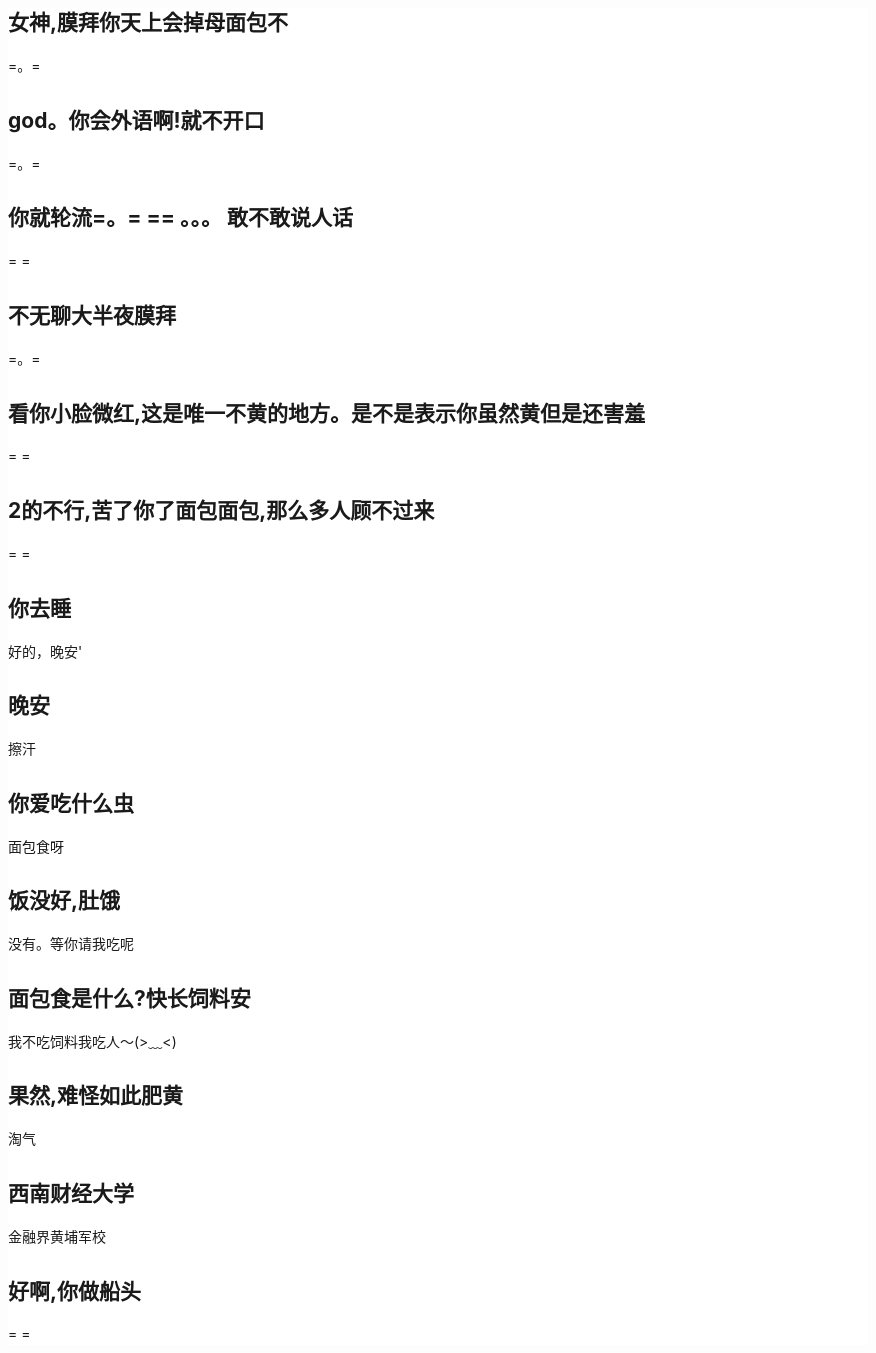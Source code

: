 ## 女神,膜拜你天上会掉母面包不
=。=

## god。你会外语啊!就不开口
=。=

## 你就轮流=。= == 。。。 敢不敢说人话
= =

## 不无聊大半夜膜拜
=。=

## 看你小脸微红,这是唯一不黄的地方。是不是表示你虽然黄但是还害羞
= =

## 2的不行,苦了你了面包面包,那么多人顾不过来
= =

## 你去睡
好的，晚安'

## 晚安
擦汗

## 你爱吃什么虫
面包食呀

## 饭没好,肚饿
没有。等你请我吃呢

## 面包食是什么?快长饲料安
我不吃饲料我吃人～(>﹏<)

## 果然,难怪如此肥黄
淘气

## 西南财经大学
金融界黄埔军校

## 好啊,你做船头
= =
